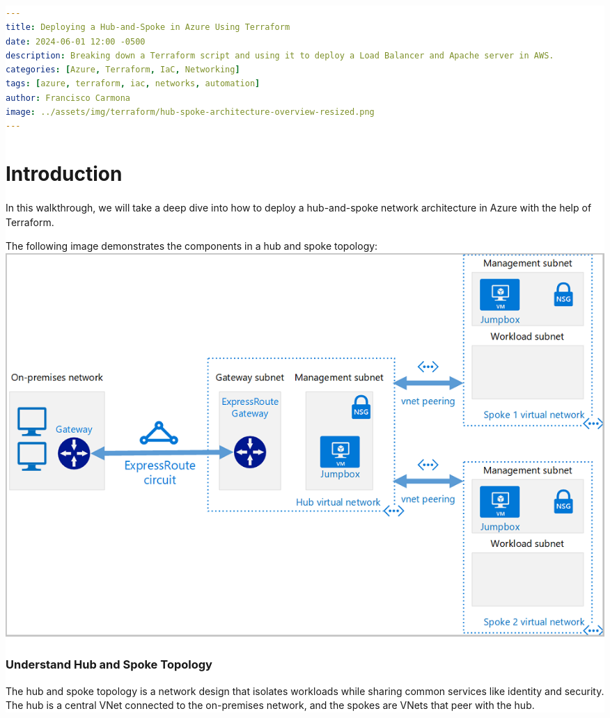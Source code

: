 ```yaml
---
title: Deploying a Hub-and-Spoke in Azure Using Terraform
date: 2024-06-01 12:00 -0500
description: Breaking down a Terraform script and using it to deploy a Load Balancer and Apache server in AWS. 
categories: [Azure, Terraform, IaC, Networking]
tags: [azure, terraform, iac, networks, automation]
author: Francisco Carmona
image: ../assets/img/terraform/hub-spoke-architecture-overview-resized.png
---
```


# Introduction

In this walkthrough, we will take a deep dive into how to deploy a hub-and-spoke network architecture in Azure with the help of Terraform. 

The following image demonstrates the components in a hub and spoke topology:
![hub-and-spoke-topology](../assets/img/terraform/hub-spoke-architecture-overview.png)

### **Understand Hub and Spoke Topology**
The hub and spoke topology is a network design that isolates workloads while sharing common services like identity and security. The hub is a central VNet connected to the on-premises network, and the spokes are VNets that peer with the hub.

